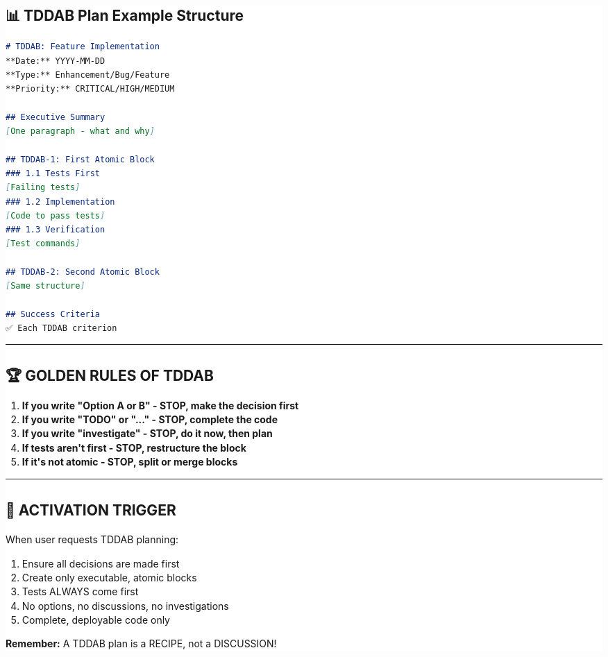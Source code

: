
## 📊 TDDAB Plan Example Structure

```markdown
# TDDAB: Feature Implementation
**Date:** YYYY-MM-DD
**Type:** Enhancement/Bug/Feature
**Priority:** CRITICAL/HIGH/MEDIUM

## Executive Summary
[One paragraph - what and why]

## TDDAB-1: First Atomic Block
### 1.1 Tests First
[Failing tests]
### 1.2 Implementation  
[Code to pass tests]
### 1.3 Verification
[Test commands]

## TDDAB-2: Second Atomic Block
[Same structure]

## Success Criteria
✅ Each TDDAB criterion
```

---

## 🏆 GOLDEN RULES OF TDDAB

1. **If you write "Option A or B" - STOP, make the decision first**
2. **If you write "TODO" or "..." - STOP, complete the code**
3. **If you write "investigate" - STOP, do it now, then plan**
4. **If tests aren't first - STOP, restructure the block**
5. **If it's not atomic - STOP, split or merge blocks**

---

## 🚨 ACTIVATION TRIGGER

When user requests TDDAB planning:
1. Ensure all decisions are made first
2. Create only executable, atomic blocks
3. Tests ALWAYS come first
4. No options, no discussions, no investigations
5. Complete, deployable code only

**Remember:** A TDDAB plan is a RECIPE, not a DISCUSSION!